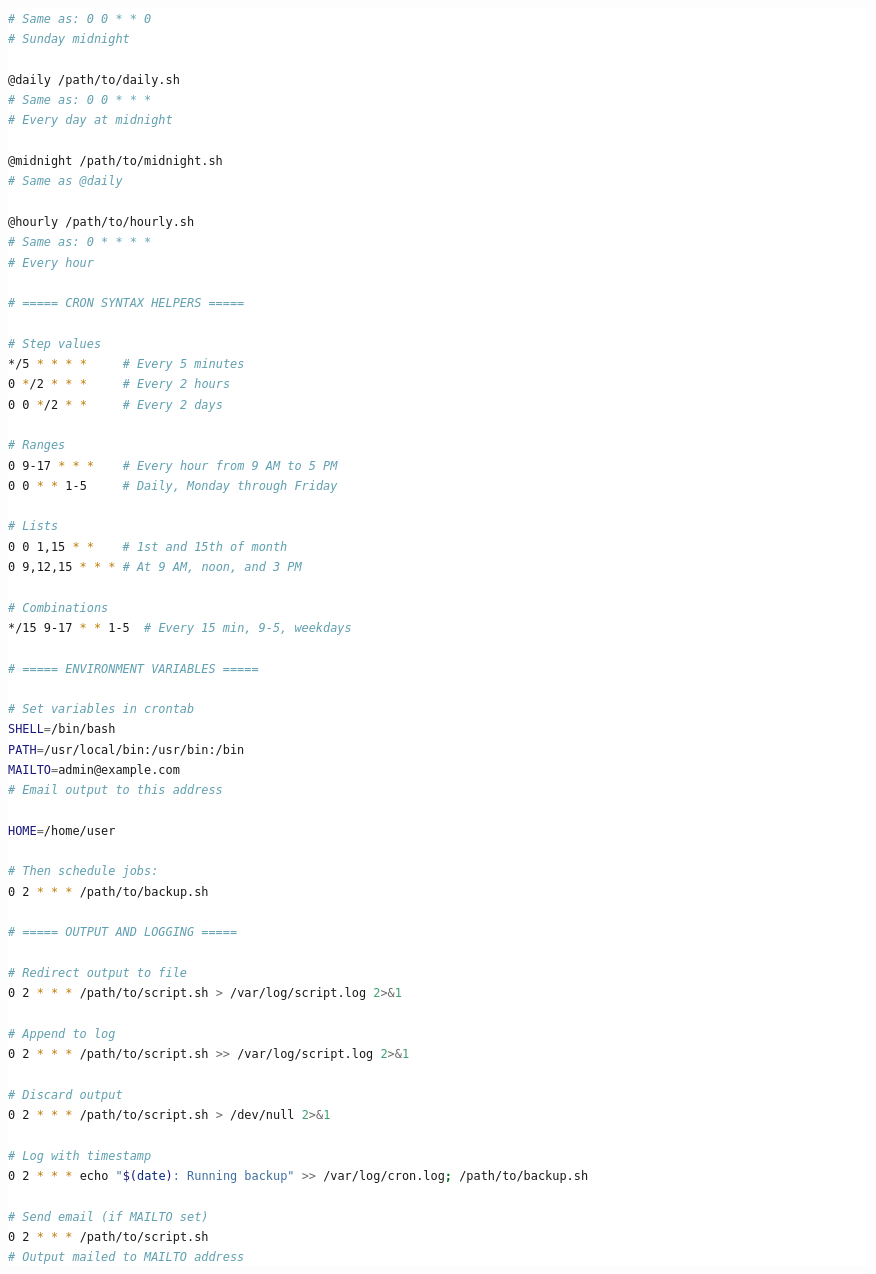 ```bash
# Same as: 0 0 * * 0
# Sunday midnight

@daily /path/to/daily.sh
# Same as: 0 0 * * *
# Every day at midnight

@midnight /path/to/midnight.sh
# Same as @daily

@hourly /path/to/hourly.sh
# Same as: 0 * * * *
# Every hour

# ===== CRON SYNTAX HELPERS =====

# Step values
*/5 * * * *     # Every 5 minutes
0 */2 * * *     # Every 2 hours
0 0 */2 * *     # Every 2 days

# Ranges
0 9-17 * * *    # Every hour from 9 AM to 5 PM
0 0 * * 1-5     # Daily, Monday through Friday

# Lists
0 0 1,15 * *    # 1st and 15th of month
0 9,12,15 * * * # At 9 AM, noon, and 3 PM

# Combinations
*/15 9-17 * * 1-5  # Every 15 min, 9-5, weekdays

# ===== ENVIRONMENT VARIABLES =====

# Set variables in crontab
SHELL=/bin/bash
PATH=/usr/local/bin:/usr/bin:/bin
MAILTO=admin@example.com
# Email output to this address

HOME=/home/user

# Then schedule jobs:
0 2 * * * /path/to/backup.sh

# ===== OUTPUT AND LOGGING =====

# Redirect output to file
0 2 * * * /path/to/script.sh > /var/log/script.log 2>&1

# Append to log
0 2 * * * /path/to/script.sh >> /var/log/script.log 2>&1

# Discard output
0 2 * * * /path/to/script.sh > /dev/null 2>&1

# Log with timestamp
0 2 * * * echo "$(date): Running backup" >> /var/log/cron.log; /path/to/backup.sh

# Send email (if MAILTO set)
0 2 * * * /path/to/script.sh
# Output mailed to MAILTO address

```